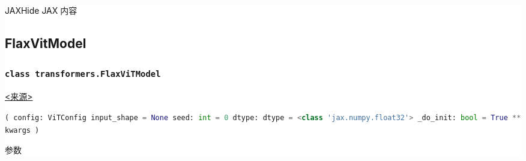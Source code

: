 JAXHide JAX 内容

## FlaxVitModel

### `class transformers.FlaxViTModel`

[<来源>](https://github.com/huggingface/transformers/blob/v4.37.2/src/transformers/models/vit/modeling_flax_vit.py#L552)

```py
( config: ViTConfig input_shape = None seed: int = 0 dtype: dtype = <class 'jax.numpy.float32'> _do_init: bool = True **kwargs )
```

参数
